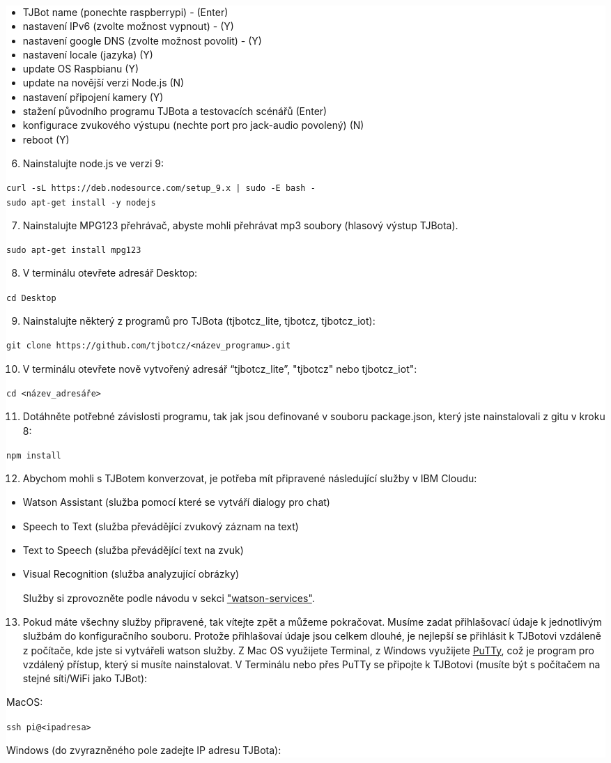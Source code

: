 * TJBot name (ponechte raspberrypi)  - (Enter)
* nastavení  IPv6 (zvolte možnost vypnout) - (Y)
* nastavení google DNS (zvolte možnost povolit) - (Y)
* nastavení locale (jazyka) (Y)
* update OS Raspbianu (Y)
* update na novější verzi Node.js (N)
* nastavení připojení kamery (Y)
* stažení původního programu TJBota a testovacích scénářů (Enter)
* konfigurace zvukového výstupu (nechte port pro jack-audio povolený) (N)
* reboot (Y)

6. Nainstalujte node.js ve verzi 9:
```
curl -sL https://deb.nodesource.com/setup_9.x | sudo -E bash -
sudo apt-get install -y nodejs
```

7. Nainstalujte MPG123 přehrávač, abyste mohli přehrávat mp3 soubory (hlasový výstup TJBota).
```
sudo apt-get install mpg123
```

8. V terminálu otevřete adresář Desktop:
```
cd Desktop
```
9. Nainstalujte některý z programů pro TJBota (tjbotcz_lite, tjbotcz, tjbotcz_iot):
```
git clone https://github.com/tjbotcz/<název_programu>.git
```
10. V terminálu otevřete nově vytvořený adresář “tjbotcz_lite”, "tjbotcz" nebo tjbotcz_iot":
```
cd <název_adresáře>
```
11. Dotáhněte potřebné závislosti programu, tak jak jsou definované v souboru package.json, který jste nainstalovali z gitu v kroku 8:
```
npm install
```
12. Abychom mohli s TJBotem konverzovat, je potřeba mít připravené následující služby v IBM Cloudu:

* Watson Assistant (služba pomocí které se vytváří dialogy pro chat)
* Speech to Text (služba převádějící zvukový záznam na text)
* Text to Speech (služba převádějící text na zvuk)
* Visual Recognition (služba analyzující obrázky)

  Služby si zprovozněte podle návodu v sekci ["watson-services"](https://github.com/tjbotcz/manuals/blob/master/cs/watson-services/README.md).

13. Pokud máte všechny služby připravené, tak vítejte zpět a můžeme pokračovat. Musíme zadat přihlašovací údaje k jednotlivým službám do konfiguračního souboru. Protože přihlašovaí údaje jsou celkem dlouhé, je nejlepší se přihlásit k TJBotovi vzdáleně z počítače, kde jste si vytvářeli watson služby. Z Mac OS využijete Terminal, z Windows využijete [PuTTy](https://www.chiark.greenend.org.uk/~sgtatham/putty/latest.html), což je program pro vzdálený přístup, který si musíte nainstalovat. V Terminálu nebo přes PuTTy se připojte k TJBotovi (musíte být s počítačem na stejné síti/WiFi jako TJBot):

  MacOS:
  ```
  ssh pi@<ipadresa>
  ```
  Windows (do zvyrazněného pole zadejte IP adresu TJBota):
